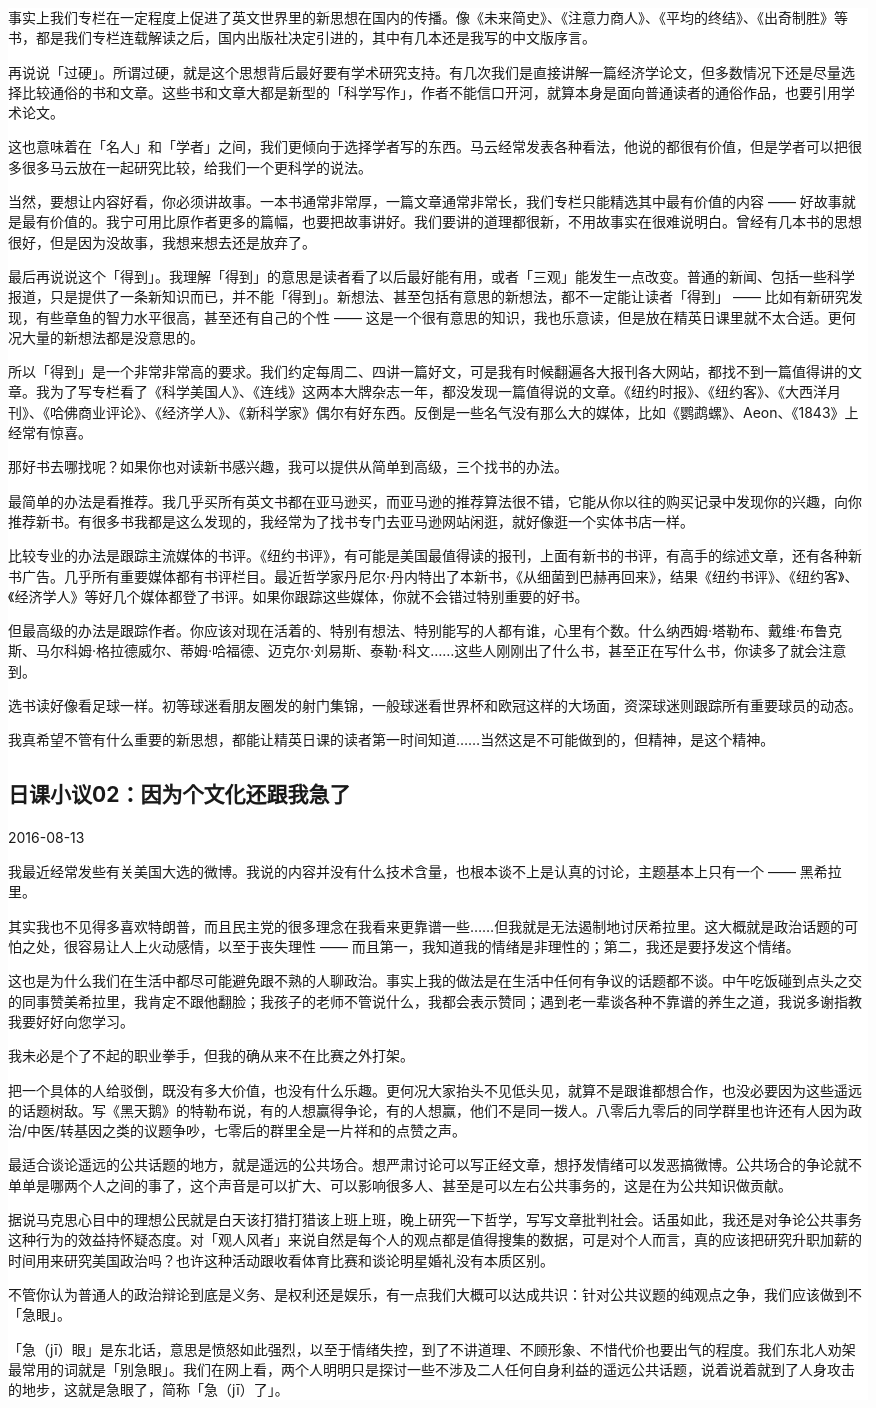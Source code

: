 事实上我们专栏在一定程度上促进了英文世界里的新思想在国内的传播。像《未来简史》、《注意力商人》、《平均的终结》、《出奇制胜》等书，都是我们专栏连载解读之后，国内出版社决定引进的，其中有几本还是我写的中文版序言。

再说说「过硬」。所谓过硬，就是这个思想背后最好要有学术研究支持。有几次我们是直接讲解一篇经济学论文，但多数情况下还是尽量选择比较通俗的书和文章。这些书和文章大都是新型的「科学写作」，作者不能信口开河，就算本身是面向普通读者的通俗作品，也要引用学术论文。

这也意味着在「名人」和「学者」之间，我们更倾向于选择学者写的东西。马云经常发表各种看法，他说的都很有价值，但是学者可以把很多很多马云放在一起研究比较，给我们一个更科学的说法。

当然，要想让内容好看，你必须讲故事。一本书通常非常厚，一篇文章通常非常长，我们专栏只能精选其中最有价值的内容 —— 好故事就是最有价值的。我宁可用比原作者更多的篇幅，也要把故事讲好。我们要讲的道理都很新，不用故事实在很难说明白。曾经有几本书的思想很好，但是因为没故事，我想来想去还是放弃了。

最后再说说这个「得到」。我理解「得到」的意思是读者看了以后最好能有用，或者「三观」能发生一点改变。普通的新闻、包括一些科学报道，只是提供了一条新知识而已，并不能「得到」。新想法、甚至包括有意思的新想法，都不一定能让读者「得到」 —— 比如有新研究发现，有些章鱼的智力水平很高，甚至还有自己的个性 —— 这是一个很有意思的知识，我也乐意读，但是放在精英日课里就不太合适。更何况大量的新想法都是没意思的。

所以「得到」是一个非常非常高的要求。我们约定每周二、四讲一篇好文，可是我有时候翻遍各大报刊各大网站，都找不到一篇值得讲的文章。我为了写专栏看了《科学美国人》、《连线》这两本大牌杂志一年，都没发现一篇值得说的文章。《纽约时报》、《纽约客》、《大西洋月刊》、《哈佛商业评论》、《经济学人》、《新科学家》偶尔有好东西。反倒是一些名气没有那么大的媒体，比如《鹦鹉螺》、Aeon、《1843》上经常有惊喜。

那好书去哪找呢？如果你也对读新书感兴趣，我可以提供从简单到高级，三个找书的办法。

最简单的办法是看推荐。我几乎买所有英文书都在亚马逊买，而亚马逊的推荐算法很不错，它能从你以往的购买记录中发现你的兴趣，向你推荐新书。有很多书我都是这么发现的，我经常为了找书专门去亚马逊网站闲逛，就好像逛一个实体书店一样。

比较专业的办法是跟踪主流媒体的书评。《纽约书评》，有可能是美国最值得读的报刊，上面有新书的书评，有高手的综述文章，还有各种新书广告。几乎所有重要媒体都有书评栏目。最近哲学家丹尼尔·丹内特出了本新书，《从细菌到巴赫再回来》，结果《纽约书评》、《纽约客》、《经济学人》等好几个媒体都登了书评。如果你跟踪这些媒体，你就不会错过特别重要的好书。

但最高级的办法是跟踪作者。你应该对现在活着的、特别有想法、特别能写的人都有谁，心里有个数。什么纳西姆·塔勒布、戴维·布鲁克斯、马尔科姆·格拉德威尔、蒂姆·哈福德、迈克尔·刘易斯、泰勒·科文……这些人刚刚出了什么书，甚至正在写什么书，你读多了就会注意到。

选书读好像看足球一样。初等球迷看朋友圈发的射门集锦，一般球迷看世界杯和欧冠这样的大场面，资深球迷则跟踪所有重要球员的动态。

我真希望不管有什么重要的新思想，都能让精英日课的读者第一时间知道……当然这是不可能做到的，但精神，是这个精神。

## 日课小议02：因为个文化还跟我急了

2016-08-13

我最近经常发些有关美国大选的微博。我说的内容并没有什么技术含量，也根本谈不上是认真的讨论，主题基本上只有一个 —— 黑希拉里。

其实我也不见得多喜欢特朗普，而且民主党的很多理念在我看来更靠谱一些……但我就是无法遏制地讨厌希拉里。这大概就是政治话题的可怕之处，很容易让人上火动感情，以至于丧失理性 —— 而且第一，我知道我的情绪是非理性的；第二，我还是要抒发这个情绪。

这也是为什么我们在生活中都尽可能避免跟不熟的人聊政治。事实上我的做法是在生活中任何有争议的话题都不谈。中午吃饭碰到点头之交的同事赞美希拉里，我肯定不跟他翻脸；我孩子的老师不管说什么，我都会表示赞同；遇到老一辈谈各种不靠谱的养生之道，我说多谢指教我要好好向您学习。

我未必是个了不起的职业拳手，但我的确从来不在比赛之外打架。

把一个具体的人给驳倒，既没有多大价值，也没有什么乐趣。更何况大家抬头不见低头见，就算不是跟谁都想合作，也没必要因为这些遥远的话题树敌。写《黑天鹅》的特勒布说，有的人想赢得争论，有的人想赢，他们不是同一拨人。八零后九零后的同学群里也许还有人因为政治/中医/转基因之类的议题争吵，七零后的群里全是一片祥和的点赞之声。

最适合谈论遥远的公共话题的地方，就是遥远的公共场合。想严肃讨论可以写正经文章，想抒发情绪可以发恶搞微博。公共场合的争论就不单单是哪两个人之间的事了，这个声音是可以扩大、可以影响很多人、甚至是可以左右公共事务的，这是在为公共知识做贡献。

据说马克思心目中的理想公民就是白天该打猎打猎该上班上班，晚上研究一下哲学，写写文章批判社会。话虽如此，我还是对争论公共事务这种行为的效益持怀疑态度。对「观人风者」来说自然是每个人的观点都是值得搜集的数据，可是对个人而言，真的应该把研究升职加薪的时间用来研究美国政治吗？也许这种活动跟收看体育比赛和谈论明星婚礼没有本质区别。

不管你认为普通人的政治辩论到底是义务、是权利还是娱乐，有一点我们大概可以达成共识：针对公共议题的纯观点之争，我们应该做到不「急眼」。

「急（jī）眼」是东北话，意思是愤怒如此强烈，以至于情绪失控，到了不讲道理、不顾形象、不惜代价也要出气的程度。我们东北人劝架最常用的词就是「别急眼」。我们在网上看，两个人明明只是探讨一些不涉及二人任何自身利益的遥远公共话题，说着说着就到了人身攻击的地步，这就是急眼了，简称「急（jī）了」。
